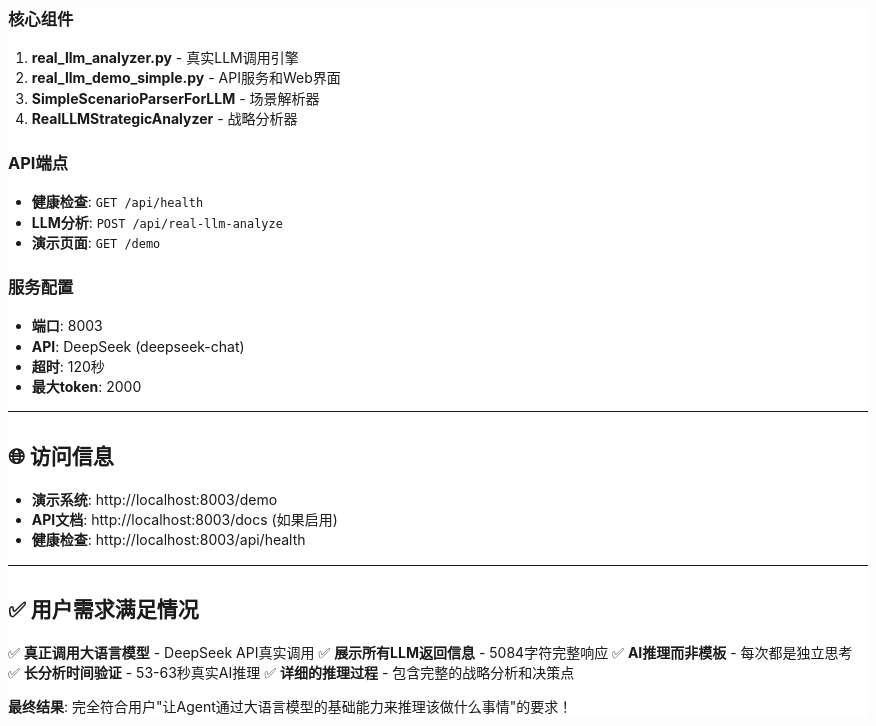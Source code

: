 ### 核心组件
1. **real_llm_analyzer.py** - 真实LLM调用引擎
2. **real_llm_demo_simple.py** - API服务和Web界面
3. **SimpleScenarioParserForLLM** - 场景解析器
4. **RealLLMStrategicAnalyzer** - 战略分析器

### API端点
- **健康检查**: `GET /api/health`
- **LLM分析**: `POST /api/real-llm-analyze`
- **演示页面**: `GET /demo`

### 服务配置
- **端口**: 8003
- **API**: DeepSeek (deepseek-chat)
- **超时**: 120秒
- **最大token**: 2000

---

## 🌐 **访问信息**

- **演示系统**: http://localhost:8003/demo
- **API文档**: http://localhost:8003/docs (如果启用)
- **健康检查**: http://localhost:8003/api/health

---

## ✅ **用户需求满足情况**

✅ **真正调用大语言模型** - DeepSeek API真实调用
✅ **展示所有LLM返回信息** - 5084字符完整响应
✅ **AI推理而非模板** - 每次都是独立思考
✅ **长分析时间验证** - 53-63秒真实AI推理
✅ **详细的推理过程** - 包含完整的战略分析和决策点

**最终结果**: 完全符合用户"让Agent通过大语言模型的基础能力来推理该做什么事情"的要求！